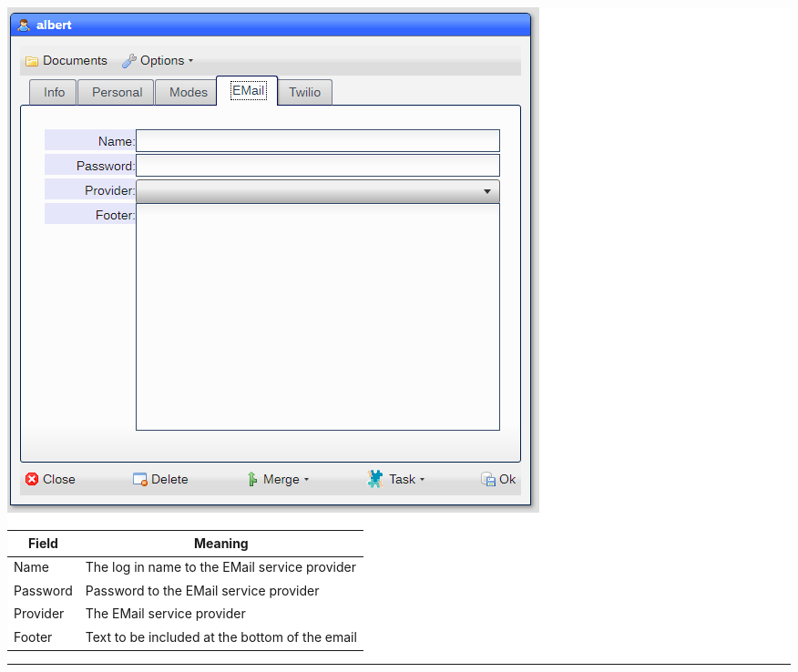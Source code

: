 ![image](images/User4.png)

|Field|Meaning|
|-|-|
|Name|The log in name to the EMail service provider|
|Password|Password to the EMail service provider|
|Provider|The EMail service provider|
|Footer|Text to be included at the bottom of the email|

---
